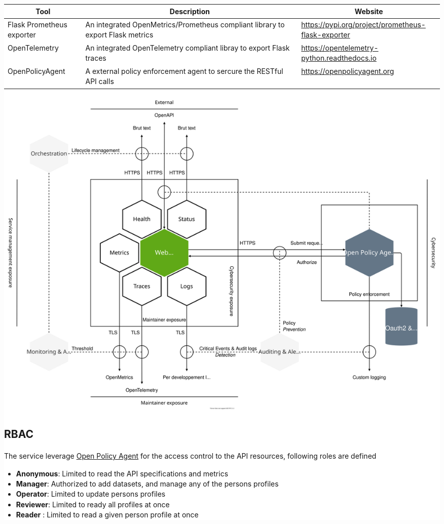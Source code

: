 Tool | Description | Website
---- | ----------- | -------
Flask Prometheus exporter | An integrated OpenMetrics/Prometheus compliant library to export Flask metrics | <https://pypi.org/project/prometheus-flask-exporter>
OpenTelemetry | An integrated OpenTelemetry compliant libray to export Flask traces | <https://opentelemetry-python.readthedocs.io> 
OpenPolicyAgent | A external policy enforcement agent to sercure the RESTful API calls | <https://openpolicyagent.org>

![Life Intruder service instrumentation](../media/diagrams/lifeintruderservice_instrumentation.drawio.svg)


## RBAC

The service leverage [Open Policy Agent](https://openpolicyagent.org) for the access control to the API resources, following roles are defined

* **Anonymous**: Limited to read the API specifications and metrics
* **Manager**: Authorized to add datasets, and manage any of the persons profiles
* **Operator**: Limited to update persons profiles
* **Reviewer**: Limited to ready all profiles at once
* **Reader** : Limited to read a given person profile at once
